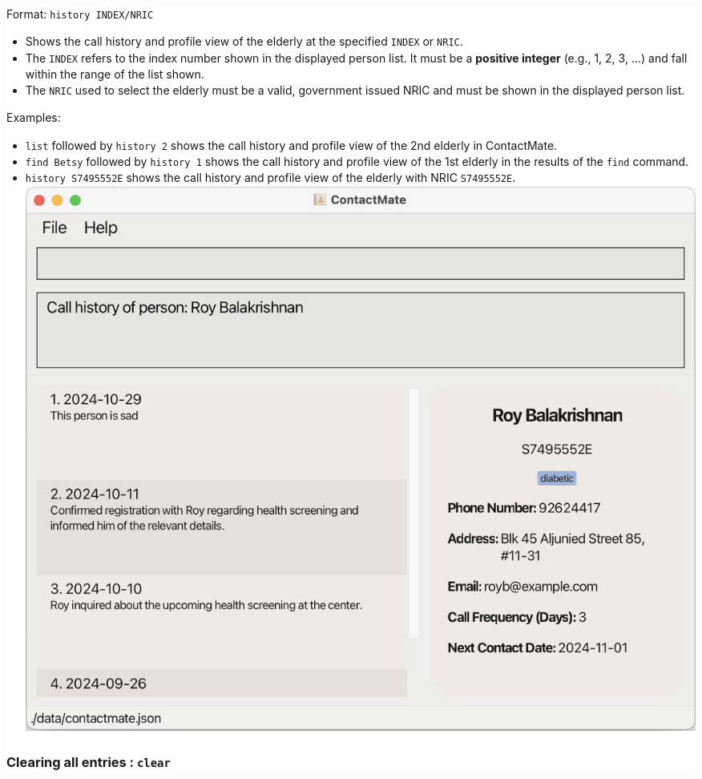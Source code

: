 Format: `history INDEX/NRIC`

* Shows the call history and profile view of the elderly at the specified `INDEX` or `NRIC`.
* The `INDEX` refers to the index number shown in the displayed person list. It must be a **positive integer** (e.g., 1, 2, 3, …​) and fall within the range of the list shown.
* The `NRIC` used to select the elderly must be a valid, government issued NRIC and must be shown in the displayed person list.

Examples:
* `list` followed by `history 2` shows the call history and profile view of the 2nd elderly in ContactMate.
* `find Betsy` followed by `history 1` shows the call history and profile view of the 1st elderly in the results of the `find` command.
* `history S7495552E` shows the call history and profile view of the elderly with NRIC `S7495552E`.
  ![result for 'history S7495552E'](images/historyRoy.png)

### Clearing all entries : `clear`
